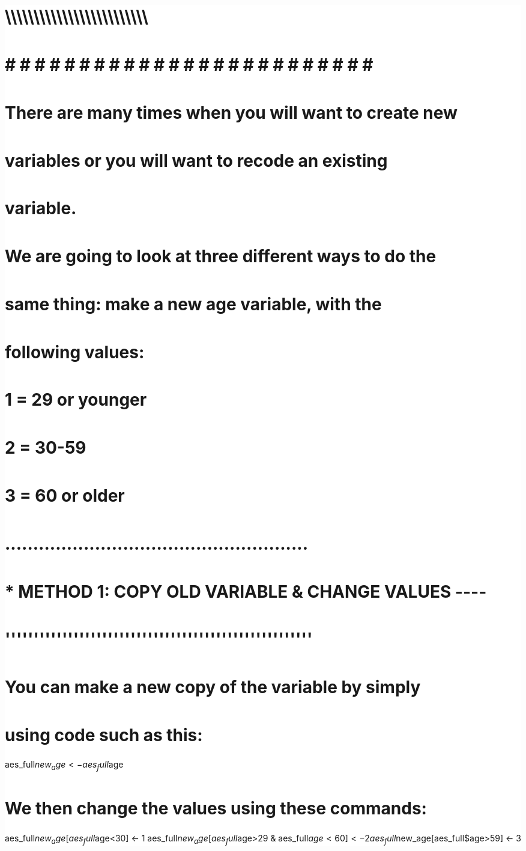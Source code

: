 # \\\\\\\\\\\\\\\\\\\\\\\\\\\\\\\\\\\\\\\\\\\\\\\\\\
# # # # # # # # # # # # # # # # # # # # # # # # # # #
#
# There are many times when you will want to create new
# variables or you will want to recode an existing 
# variable. 
#
# We are going to look at three different ways to do the
# same thing: make a new age variable, with the
# following values:
# 1 = 29 or younger
# 2 = 30-59
# 3 = 60 or older
#
# ......................................................
# * METHOD 1: COPY OLD VARIABLE & CHANGE VALUES ----
# ''''''''''''''''''''''''''''''''''''''''''''''''''''''
# You can make a new copy of the variable by simply
# using code such as this:

aes_full$new_age <- aes_full$age 

# We then change the values using these commands:

aes_full$new_age[aes_full$age<30] <- 1 
aes_full$new_age[aes_full$age>29 & aes_full$age<60] <- 2 
aes_full$new_age[aes_full$age>59] <- 3 
